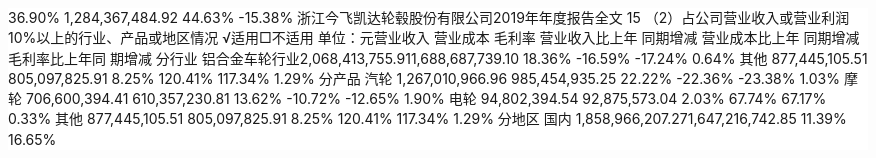 36.90%
1,284,367,484.92
44.63%
-15.38%
浙江今飞凯达轮毂股份有限公司2019年年度报告全文
15
（2）占公司营业收入或营业利润10%以上的行业、产品或地区情况
√适用□不适用
单位：元营业收入
营业成本
毛利率
营业收入比上年
同期增减
营业成本比上年
同期增减
毛利率比上年同
期增减
分行业
铝合金车轮行业2,068,413,755.911,688,687,739.10
18.36%
-16.59%
-17.24%
0.64%
其他
877,445,105.51
805,097,825.91
8.25%
120.41%
117.34%
1.29%
分产品
汽轮
1,267,010,966.96
985,454,935.25
22.22%
-22.36%
-23.38%
1.03%
摩轮
706,600,394.41
610,357,230.81
13.62%
-10.72%
-12.65%
1.90%
电轮
94,802,394.54
92,875,573.04
2.03%
67.74%
67.17%
0.33%
其他
877,445,105.51
805,097,825.91
8.25%
120.41%
117.34%
1.29%
分地区
国内
1,858,966,207.271,647,216,742.85
11.39%
16.65%